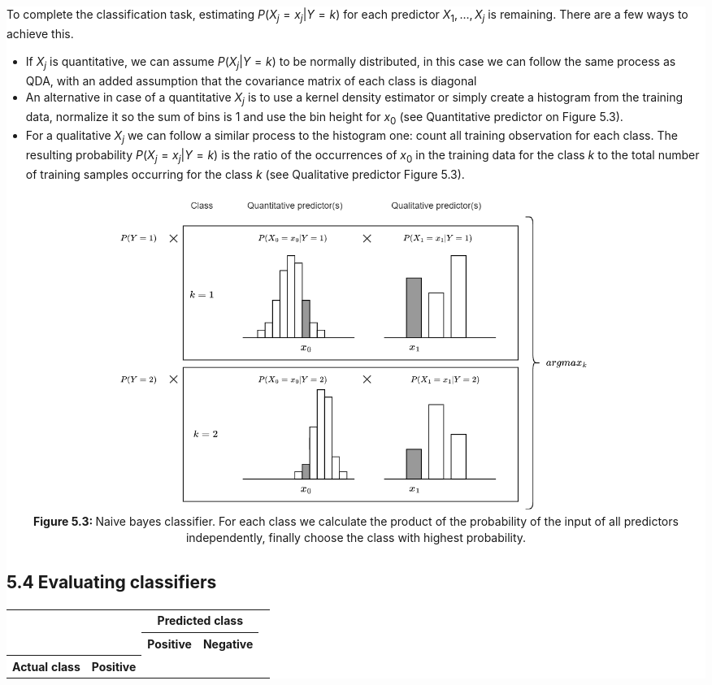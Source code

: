 
To complete the classification task, estimating $P(X_j = x_j|Y=k)$ for each predictor $X_1, ..., X_j$ is remaining. There are a few ways to achieve this.

* If $X_j$ is quantitative, we can assume $P(X_j|Y = k)$ to be normally distributed, in this case we can follow the same process as QDA, with an added assumption that the covariance matrix of each class is diagonal
* An alternative in case of a quantitative $X_j$ is to use a kernel density estimator or simply create a histogram from the training data, normalize it so the sum of bins is $1$ and use the bin height for $x_0$ (see Quantitative predictor on Figure 5.3).
* For a qualitative $X_j$ we can follow a similar process to the histogram one: count all training observation for each class. The resulting probability $P(X_j = x_j|Y=k)$ is the ratio of the occurrences of $x_0$ in the training data for the class $k$ to the total number of training samples occurring for the class $k$ (see Qualitative predictor Figure 5.3).

<p align="center">
<img src="./img/05-naive-bayes.png" width="600">
<br><b>Figure 5.3: </b> Naive bayes classifier. For each class we calculate the product of the probability of the input of all predictors independently, finally choose the class with highest probability.</p>

## **5.4 Evaluating classifiers**

<table>
  <tr>
    <td colspan="2" rowspan="2"></td>
    <th align="center" colspan="2">Predicted class</th>
    <td rowspan="2"></td>
  </tr>
  <tr>
    <th align="center">Positive</th>
    <th align="center">Negative</th>
  </tr>
  <tr>
    <th rowspan="2">Actual class</th>
    <th align="center">Positive</td>